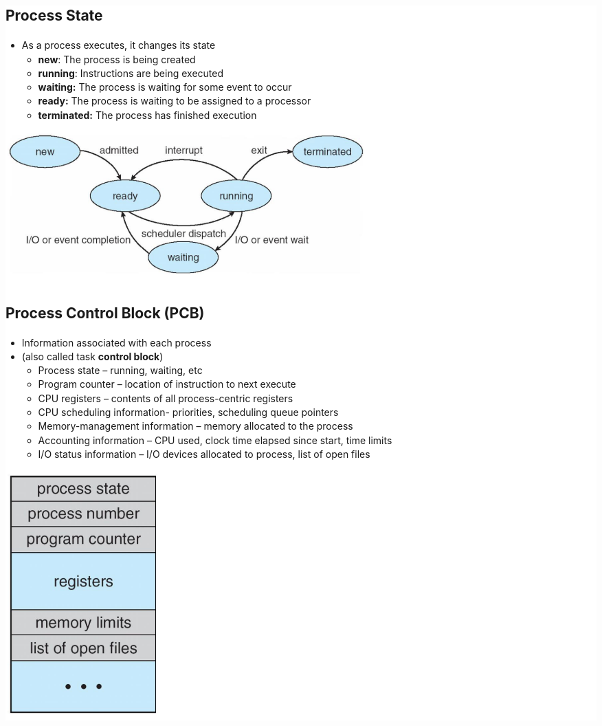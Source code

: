 ## Process State

- As a process executes, it changes its state
  - **new**: The process is being created
  - **running**: Instructions are being executed
  - **waiting:** The process is waiting for some event to occur
  - **ready:** The process is waiting to be assigned to a processor
  - **terminated:** The process has finished execution

![image-20230125144101634](assets/image-20230125144101634.png)

## Process Control Block (PCB)

- Information associated with each process
- (also called task **control block**)
  - Process state – running, waiting, etc
  - Program counter – location of instruction to next execute
  - CPU registers – contents of all process-centric registers
  - CPU scheduling information- priorities, scheduling queue pointers
  -  Memory-management information – memory allocated to the process
  - Accounting information – CPU used, clock time elapsed since start, time limits
  - I/O status information – I/O devices allocated to process, list of open files

![image-20230125144311416](assets/image-20230125144311416.png)
